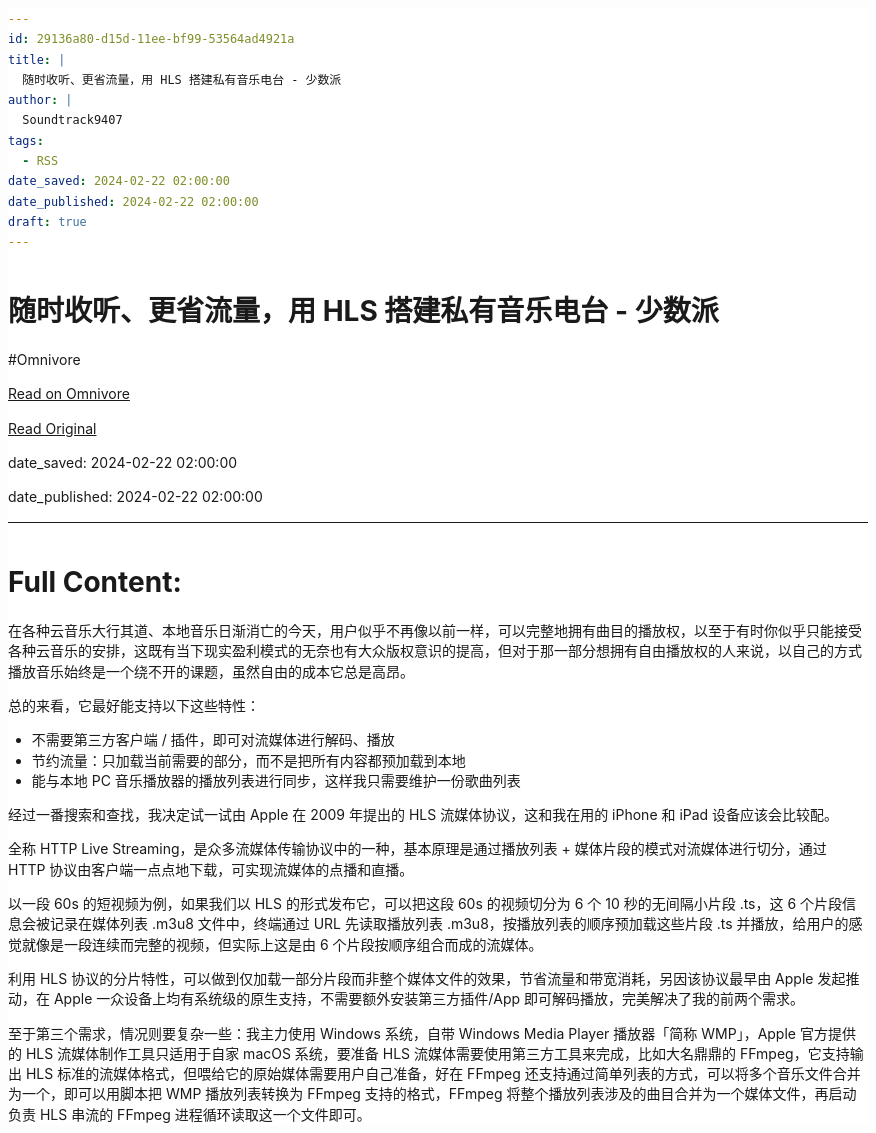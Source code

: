 ```yaml
---
id: 29136a80-d15d-11ee-bf99-53564ad4921a
title: |
  随时收听、更省流量，用 HLS 搭建私有音乐电台 - 少数派
author: |
  Soundtrack9407
tags:
  - RSS
date_saved: 2024-02-22 02:00:00
date_published: 2024-02-22 02:00:00
draft: true
---
```


# 随时收听、更省流量，用 HLS 搭建私有音乐电台 - 少数派
#Omnivore

[Read on Omnivore](https://omnivore.app/me/hls-18dcff371c6)

[Read Original](https://sspai.com/post/86398)

date_saved: 2024-02-22 02:00:00

date_published: 2024-02-22 02:00:00

--- 

# Full Content: 

在各种云音乐大行其道、本地音乐日渐消亡的今天，用户似乎不再像以前一样，可以完整地拥有曲目的播放权，以至于有时你似乎只能接受各种云音乐的安排，这既有当下现实盈利模式的无奈也有大众版权意识的提高，但对于那一部分想拥有自由播放权的人来说，以自己的方式播放音乐始终是一个绕不开的课题，虽然自由的成本它总是高昂。

总的来看，它最好能支持以下这些特性：

* 不需要第三方客户端 / 插件，即可对流媒体进行解码、播放
* 节约流量：只加载当前需要的部分，而不是把所有内容都预加载到本地
* 能与本地 PC 音乐播放器的播放列表进行同步，这样我只需要维护一份歌曲列表

经过一番搜索和查找，我决定试一试由 Apple 在 2009 年提出的 HLS 流媒体协议，这和我在用的 iPhone 和 iPad 设备应该会比较配。

全称 HTTP Live Streaming，是众多流媒体传输协议中的一种，基本原理是通过播放列表 + 媒体片段的模式对流媒体进行切分，通过 HTTP 协议由客户端一点点地下载，可实现流媒体的点播和直播。

以一段 60s 的短视频为例，如果我们以 HLS 的形式发布它，可以把这段 60s 的视频切分为 6 个 10 秒的无间隔小片段 .ts，这 6 个片段信息会被记录在媒体列表 .m3u8 文件中，终端通过 URL 先读取播放列表 .m3u8，按播放列表的顺序预加载这些片段 .ts 并播放，给用户的感觉就像是一段连续而完整的视频，但实际上这是由 6 个片段按顺序组合而成的流媒体。

利用 HLS 协议的分片特性，可以做到仅加载一部分片段而非整个媒体文件的效果，节省流量和带宽消耗，另因该协议最早由 Apple 发起推动，在 Apple 一众设备上均有系统级的原生支持，不需要额外安装第三方插件/App 即可解码播放，完美解决了我的前两个需求。

至于第三个需求，情况则要复杂一些：我主力使用 Windows 系统，自带 Windows Media Player 播放器「简称 WMP」，Apple 官方提供的 HLS 流媒体制作工具只适用于自家 macOS 系统，要准备 HLS 流媒体需要使用第三方工具来完成，比如大名鼎鼎的 FFmpeg，它支持输出 HLS 标准的流媒体格式，但喂给它的原始媒体需要用户自己准备，好在 FFmpeg 还支持通过简单列表的方式，可以将多个音乐文件合并为一个，即可以用脚本把 WMP 播放列表转换为 FFmpeg 支持的格式，FFmpeg 将整个播放列表涉及的曲目合并为一个媒体文件，再启动负责 HLS 串流的 FFmpeg 进程循环读取这一个文件即可。
